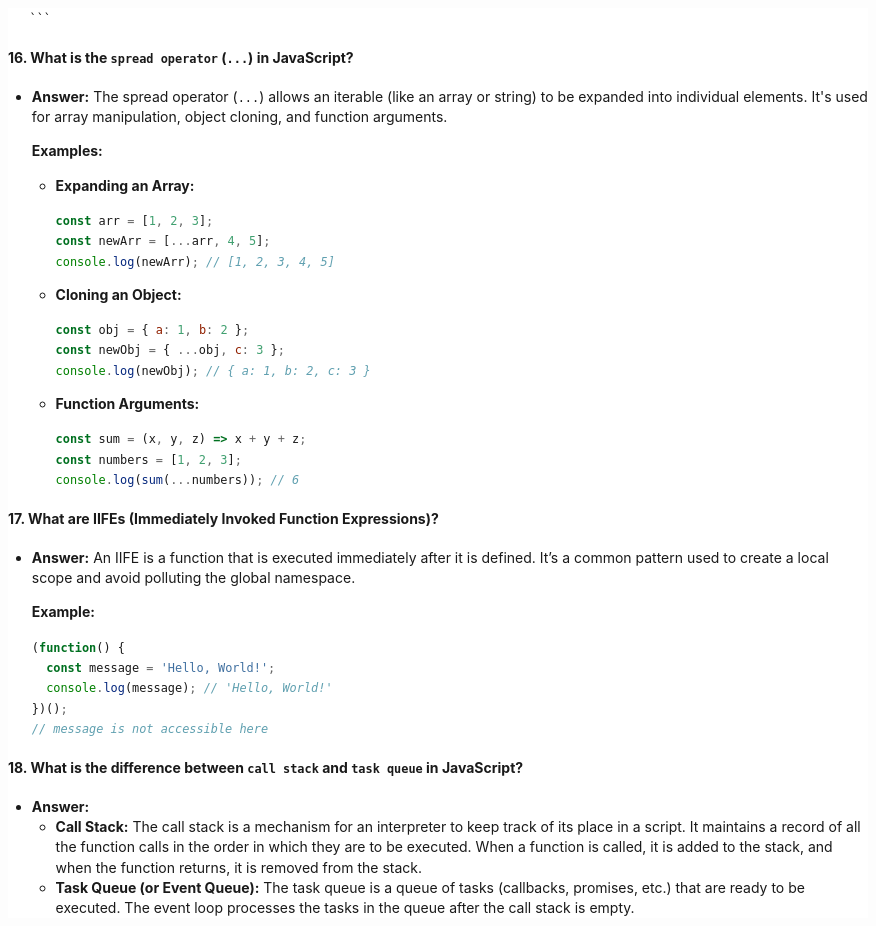        ```

#### 16. **What is the `spread operator` (`...`) in JavaScript?**
   - **Answer:**
     The spread operator (`...`) allows an iterable (like an array or string) to be expanded into individual elements. It's used for array manipulation, object cloning, and function arguments.

     **Examples:**
     - **Expanding an Array:**
       ```javascript
       const arr = [1, 2, 3];
       const newArr = [...arr, 4, 5];
       console.log(newArr); // [1, 2, 3, 4, 5]
       ```
     - **Cloning an Object:**
       ```javascript
       const obj = { a: 1, b: 2 };
       const newObj = { ...obj, c: 3 };
       console.log(newObj); // { a: 1, b: 2, c: 3 }
       ```
     - **Function Arguments:**
       ```javascript
       const sum = (x, y, z) => x + y + z;
       const numbers = [1, 2, 3];
       console.log(sum(...numbers)); // 6
       ```

#### 17. **What are IIFEs (Immediately Invoked Function Expressions)?**
   - **Answer:**
     An IIFE is a function that is executed immediately after it is defined. It’s a common pattern used to create a local scope and avoid polluting the global namespace.

     **Example:**
     ```javascript
     (function() {
       const message = 'Hello, World!';
       console.log(message); // 'Hello, World!'
     })();
     // message is not accessible here
     ```

#### 18. **What is the difference between `call stack` and `task queue` in JavaScript?**
   - **Answer:**
     - **Call Stack:** The call stack is a mechanism for an interpreter to keep track of its place in a script. It maintains a record of all the function calls in the order in which they are to be executed. When a function is called, it is added to the stack, and when the function returns, it is removed from the stack.
     - **Task Queue (or Event Queue):** The task queue is a queue of tasks (callbacks, promises, etc.) that are ready to be executed. The event loop processes the tasks in the queue after the call stack is empty.
